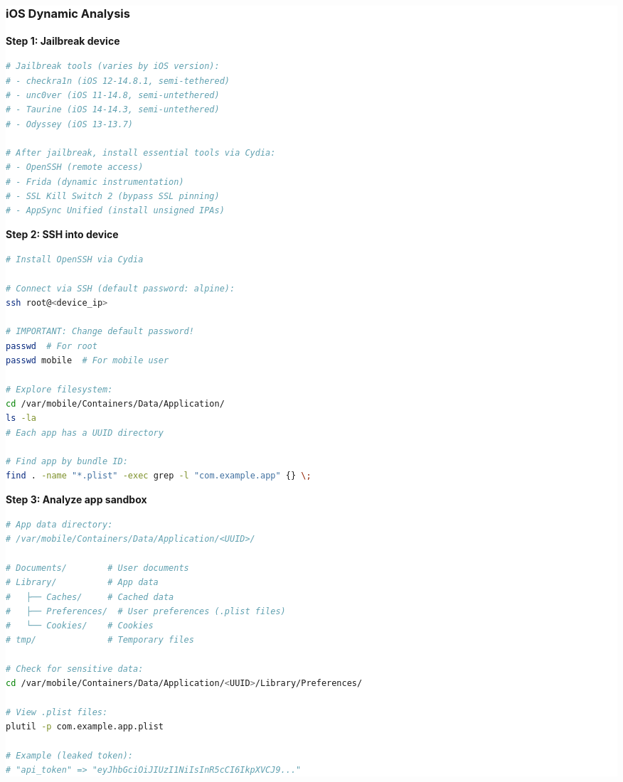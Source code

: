 ### iOS Dynamic Analysis

**Step 1: Jailbreak device**

```bash
# Jailbreak tools (varies by iOS version):
# - checkra1n (iOS 12-14.8.1, semi-tethered)
# - unc0ver (iOS 11-14.8, semi-untethered)
# - Taurine (iOS 14-14.3, semi-untethered)
# - Odyssey (iOS 13-13.7)

# After jailbreak, install essential tools via Cydia:
# - OpenSSH (remote access)
# - Frida (dynamic instrumentation)
# - SSL Kill Switch 2 (bypass SSL pinning)
# - AppSync Unified (install unsigned IPAs)
```

**Step 2: SSH into device**

```bash
# Install OpenSSH via Cydia

# Connect via SSH (default password: alpine):
ssh root@<device_ip>

# IMPORTANT: Change default password!
passwd  # For root
passwd mobile  # For mobile user

# Explore filesystem:
cd /var/mobile/Containers/Data/Application/
ls -la
# Each app has a UUID directory

# Find app by bundle ID:
find . -name "*.plist" -exec grep -l "com.example.app" {} \;
```

**Step 3: Analyze app sandbox**

```bash
# App data directory:
# /var/mobile/Containers/Data/Application/<UUID>/

# Documents/        # User documents
# Library/          # App data
#   ├── Caches/     # Cached data
#   ├── Preferences/  # User preferences (.plist files)
#   └── Cookies/    # Cookies
# tmp/              # Temporary files

# Check for sensitive data:
cd /var/mobile/Containers/Data/Application/<UUID>/Library/Preferences/

# View .plist files:
plutil -p com.example.app.plist

# Example (leaked token):
# "api_token" => "eyJhbGciOiJIUzI1NiIsInR5cCI6IkpXVCJ9..."
```
